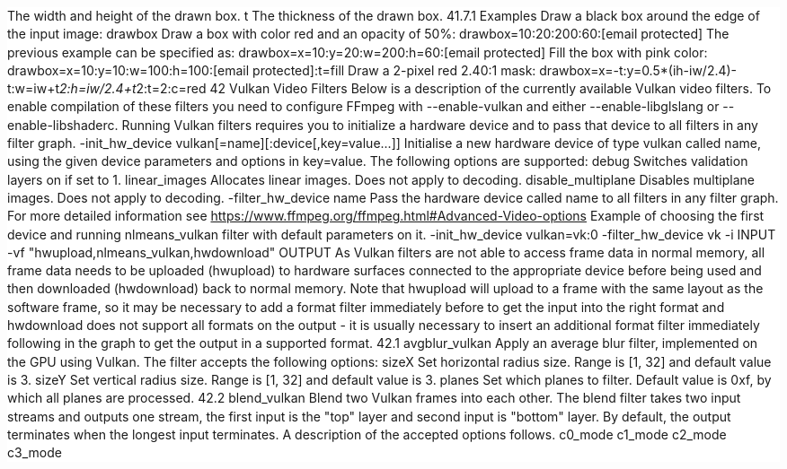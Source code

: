 The width and height of the drawn box.
t
The thickness of the drawn box.
41.7.1 Examples
Draw a black box around the edge of the input image:
drawbox
Draw a box with color red and an opacity of 50%:
drawbox=10:20:200:60:[email protected]
The previous example can be specified as:
drawbox=x=10:y=20:w=200:h=60:[email protected]
Fill the box with pink color:
drawbox=x=10:y=10:w=100:h=100:[email protected]:t=fill
Draw a 2-pixel red 2.40:1 mask:
drawbox=x=-t:y=0.5*(ih-iw/2.4)-t:w=iw+t*2:h=iw/2.4+t*2:t=2:c=red
42 Vulkan Video Filters
Below is a description of the currently available Vulkan video filters.
To enable compilation of these filters you need to configure FFmpeg with
--enable-vulkan and either --enable-libglslang or --enable-libshaderc.
Running Vulkan filters requires you to initialize a hardware device and to pass that device to all filters in any filter graph.
-init_hw_device vulkan[=name][:device[,key=value...]]
Initialise a new hardware device of type vulkan called name, using the
given device parameters and options in key=value. The following options
are supported:
debug
Switches validation layers on if set to 1.
linear_images
Allocates linear images. Does not apply to decoding.
disable_multiplane
Disables multiplane images. Does not apply to decoding.
-filter_hw_device name
Pass the hardware device called name to all filters in any filter graph.
For more detailed information see https://www.ffmpeg.org/ffmpeg.html#Advanced-Video-options
Example of choosing the first device and running nlmeans_vulkan filter with default parameters on it.
-init_hw_device vulkan=vk:0 -filter_hw_device vk -i INPUT -vf "hwupload,nlmeans_vulkan,hwdownload" OUTPUT
As Vulkan filters are not able to access frame data in normal memory, all frame data needs to be uploaded (hwupload) to hardware surfaces connected to the appropriate device before being used and then downloaded (hwdownload) back to normal memory. Note that hwupload will upload to a frame with the same layout as the software frame, so it may be necessary to add a format filter immediately before to get the input into the right format and hwdownload does not support all formats on the output - it is usually necessary to insert an additional format filter immediately following in the graph to get the output in a supported format.
42.1 avgblur_vulkan
Apply an average blur filter, implemented on the GPU using Vulkan.
The filter accepts the following options:
sizeX
Set horizontal radius size.
Range is [1, 32] and default value is 3.
sizeY
Set vertical radius size. Range is [1, 32] and default value is 3.
planes
Set which planes to filter. Default value is 0xf, by which all planes are processed.
42.2 blend_vulkan
Blend two Vulkan frames into each other.
The blend filter takes two input streams and outputs one
stream, the first input is the "top" layer and second input is
"bottom" layer.  By default, the output terminates when the longest input terminates.
A description of the accepted options follows.
c0_mode
c1_mode
c2_mode
c3_mode